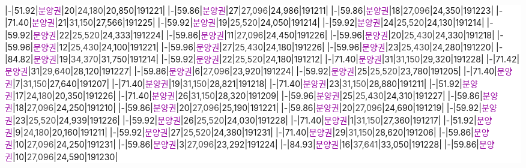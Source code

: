 |-|51.92|<span style="color:#9C11A5">분양권</span>|20|<span style="color:#444444">24,180</span>|20,850|191221|
|-|59.86|<span style="color:#9C11A5">분양권</span>|27|<span style="color:#444444">27,096</span>|24,986|191211|
|-|59.86|<span style="color:#9C11A5">분양권</span>|18|<span style="color:#444444">27,096</span>|24,350|191223|
|-|71.40|<span style="color:#9C11A5">분양권</span>|21|<span style="color:#444444">31,150</span>|27,566|191225|
|-|59.92|<span style="color:#9C11A5">분양권</span>|19|<span style="color:#444444">25,520</span>|24,050|191214|
|-|59.92|<span style="color:#9C11A5">분양권</span>|24|<span style="color:#444444">25,520</span>|24,130|191214|
|-|59.92|<span style="color:#9C11A5">분양권</span>|22|<span style="color:#444444">25,520</span>|24,333|191224|
|-|59.86|<span style="color:#9C11A5">분양권</span>|11|<span style="color:#444444">27,096</span>|24,450|191226|
|-|59.96|<span style="color:#9C11A5">분양권</span>|20|<span style="color:#444444">25,430</span>|24,330|191218|
|-|59.96|<span style="color:#9C11A5">분양권</span>|12|<span style="color:#444444">25,430</span>|24,100|191221|
|-|59.96|<span style="color:#9C11A5">분양권</span>|27|<span style="color:#444444">25,430</span>|24,180|191226|
|-|59.96|<span style="color:#9C11A5">분양권</span>|23|<span style="color:#444444">25,430</span>|24,280|191220|
|-|84.82|<span style="color:#9C11A5">분양권</span>|19|<span style="color:#444444">34,370</span>|31,750|191214|
|-|59.92|<span style="color:#9C11A5">분양권</span>|22|<span style="color:#444444">25,520</span>|24,180|191212|
|-|71.40|<span style="color:#9C11A5">분양권</span>|31|<span style="color:#444444">31,150</span>|29,320|191228|
|-|71.42|<span style="color:#9C11A5">분양권</span>|31|<span style="color:#444444">29,640</span>|28,120|191227|
|-|59.86|<span style="color:#9C11A5">분양권</span>|6|<span style="color:#444444">27,096</span>|23,920|191224|
|-|59.92|<span style="color:#9C11A5">분양권</span>|25|<span style="color:#444444">25,520</span>|23,780|191205|
|-|71.40|<span style="color:#9C11A5">분양권</span>|7|<span style="color:#444444">31,150</span>|27,640|191207|
|-|71.40|<span style="color:#9C11A5">분양권</span>|19|<span style="color:#444444">31,150</span>|28,821|191218|
|-|71.40|<span style="color:#9C11A5">분양권</span>|23|<span style="color:#444444">31,150</span>|28,880|191211|
|-|51.92|<span style="color:#9C11A5">분양권</span>|17|<span style="color:#444444">24,180</span>|20,350|191226|
|-|71.40|<span style="color:#9C11A5">분양권</span>|26|<span style="color:#444444">31,150</span>|28,320|191209|
|-|59.96|<span style="color:#9C11A5">분양권</span>|25|<span style="color:#444444">25,430</span>|24,310|191227|
|-|59.86|<span style="color:#9C11A5">분양권</span>|18|<span style="color:#444444">27,096</span>|24,250|191210|
|-|59.86|<span style="color:#9C11A5">분양권</span>|20|<span style="color:#444444">27,096</span>|25,190|191221|
|-|59.86|<span style="color:#9C11A5">분양권</span>|20|<span style="color:#444444">27,096</span>|24,690|191219|
|-|59.92|<span style="color:#9C11A5">분양권</span>|23|<span style="color:#444444">25,520</span>|24,939|191226|
|-|59.92|<span style="color:#9C11A5">분양권</span>|26|<span style="color:#444444">25,520</span>|24,030|191228|
|-|71.40|<span style="color:#9C11A5">분양권</span>|1|<span style="color:#444444">31,150</span>|27,360|191217|
|-|51.92|<span style="color:#9C11A5">분양권</span>|9|<span style="color:#444444">24,180</span>|20,160|191211|
|-|59.92|<span style="color:#9C11A5">분양권</span>|27|<span style="color:#444444">25,520</span>|24,380|191231|
|-|71.40|<span style="color:#9C11A5">분양권</span>|29|<span style="color:#444444">31,150</span>|28,620|191206|
|-|59.86|<span style="color:#9C11A5">분양권</span>|10|<span style="color:#444444">27,096</span>|24,250|191231|
|-|59.86|<span style="color:#9C11A5">분양권</span>|3|<span style="color:#444444">27,096</span>|23,292|191224|
|-|84.93|<span style="color:#9C11A5">분양권</span>|16|<span style="color:#444444">37,641</span>|33,050|191228|
|-|59.86|<span style="color:#9C11A5">분양권</span>|10|<span style="color:#444444">27,096</span>|24,590|191230|